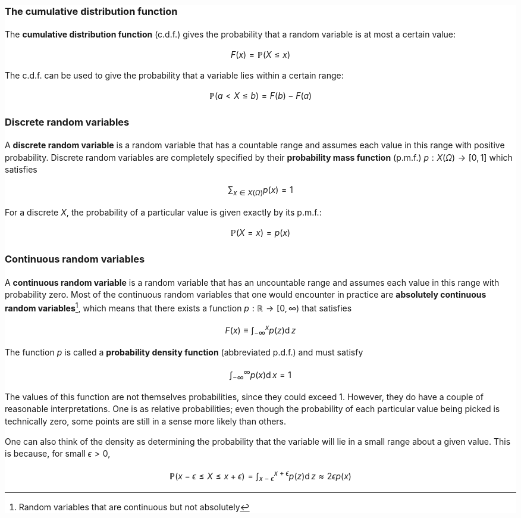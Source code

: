### The cumulative distribution function

The **cumulative distribution function** (c.d.f.) gives the probability
that a random variable is at most a certain value:

$$F(x) = \mathbb{P}(X \leq x)$$ 

The c.d.f. can be used to give the
probability that a variable lies within a certain range:

$$\mathbb{P}(a < X \leq b) = F(b) - F(a)$$

### Discrete random variables

A **discrete random variable** is a random variable that has a countable
range and assumes each value in this range with positive probability.
Discrete random variables are completely specified by their
**probability mass function** (p.m.f.) $p : X(\Omega) \to [0,1]$ which
satisfies 

$$\sum_{x \in X(\Omega)} p(x) = 1$$ 

For a discrete $X$, the
probability of a particular value is given exactly by its p.m.f.:

$$\mathbb{P}(X = x) = p(x)$$

### Continuous random variables

A **continuous random variable** is a random variable that has an
uncountable range and assumes each value in this range with probability
zero. Most of the continuous random variables that one would encounter
in practice are **absolutely continuous random variables**[^13], which
means that there exists a function $p : \mathbb{R} \to [0,\infty)$ that
satisfies 

$$F(x) \equiv \int_{-\infty}^x p(z)\operatorname{d}{z}$$ 

The function $p$
is called a **probability density function** (abbreviated p.d.f.) and
must satisfy 

$$\int_{-\infty}^\infty p(x)\operatorname{d}{x} = 1$$ 

The values of this
function are not themselves probabilities, since they could exceed 1.
However, they do have a couple of reasonable interpretations. One is as
relative probabilities; even though the probability of each particular
value being picked is technically zero, some points are still in a sense
more likely than others.

One can also think of the density as determining the probability that
the variable will lie in a small range about a given value. This is
because, for small $\epsilon > 0$,

$$\mathbb{P}(x-\epsilon \leq X \leq x+\epsilon) = \int_{x-\epsilon}^{x+\epsilon} p(z)\operatorname{d}{z} \approx 2\epsilon p(x)$$


[^1]: More generally, vector spaces can be defined over any **field**
[^2]: It is sometimes called the **kernel** by algebraists, but we
[^3]: If a normed space is complete with respect to the distance metric
[^4]: If an inner product space is complete with respect to the distance
[^5]: Recall that $\mathbf{A}^{\!\top\!}\mathbf{A}$ and
[^6]: A **neighborhood** about $\mathbf{x}$ is an open set which
[^7]: $\mathcal{F}$ is required to be a $\sigma$-algebra for technical
[^8]: Note that a probability space is simply a measure space in which
[^9]: This is a probabilist's version of the measure-theoretic term
[^10]: In some cases it is possible to define conditional probability on
[^11]: The function must be measurable.
[^12]: More generally, the codomain can be any measurable space, but
[^13]: Random variables that are continuous but not absolutely
[^14]: We haven't defined this yet; see the Correlation section below